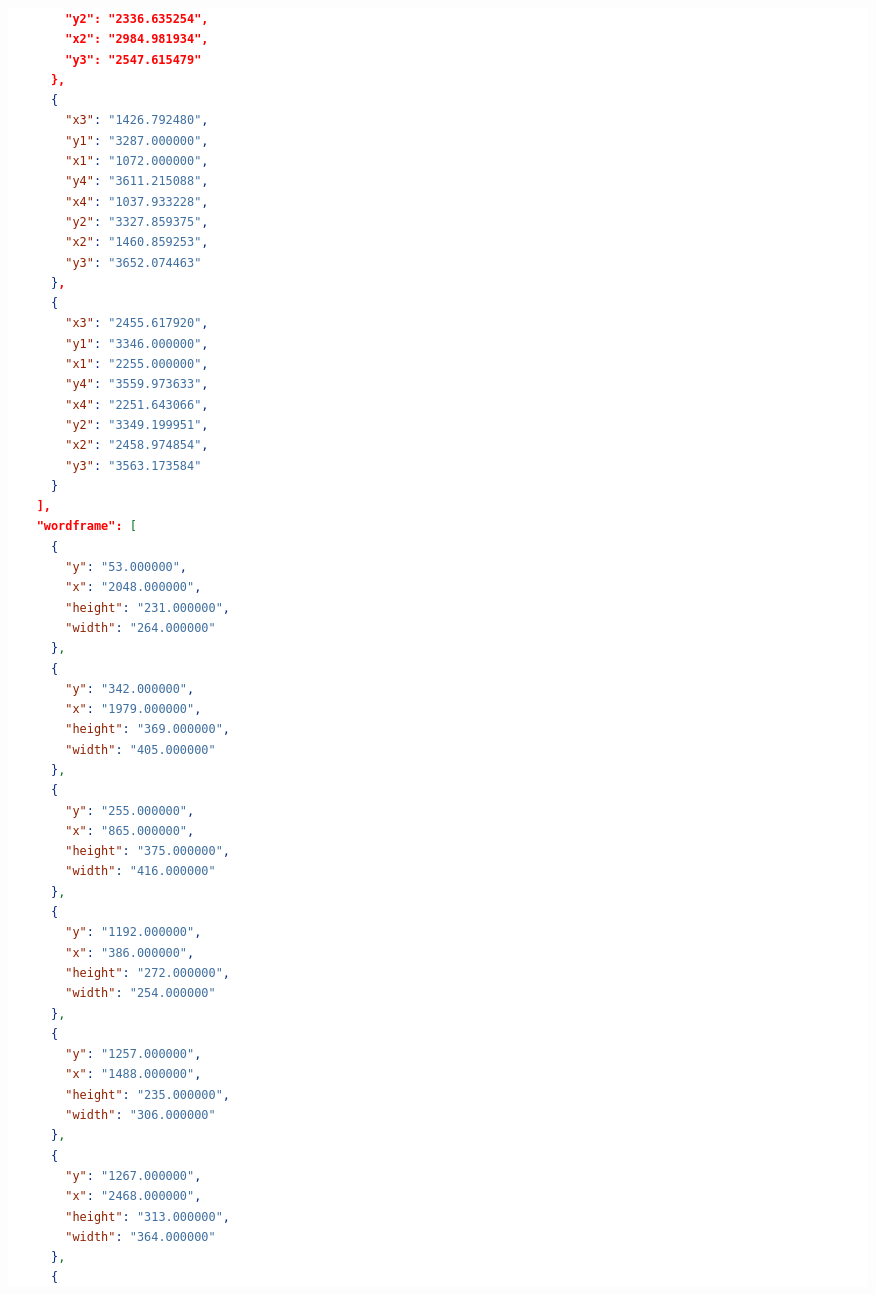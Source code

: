 ```json
        "y2": "2336.635254",
        "x2": "2984.981934",
        "y3": "2547.615479"
      },
      {
        "x3": "1426.792480",
        "y1": "3287.000000",
        "x1": "1072.000000",
        "y4": "3611.215088",
        "x4": "1037.933228",
        "y2": "3327.859375",
        "x2": "1460.859253",
        "y3": "3652.074463"
      },
      {
        "x3": "2455.617920",
        "y1": "3346.000000",
        "x1": "2255.000000",
        "y4": "3559.973633",
        "x4": "2251.643066",
        "y2": "3349.199951",
        "x2": "2458.974854",
        "y3": "3563.173584"
      }
    ],
    "wordframe": [
      {
        "y": "53.000000",
        "x": "2048.000000",
        "height": "231.000000",
        "width": "264.000000"
      },
      {
        "y": "342.000000",
        "x": "1979.000000",
        "height": "369.000000",
        "width": "405.000000"
      },
      {
        "y": "255.000000",
        "x": "865.000000",
        "height": "375.000000",
        "width": "416.000000"
      },
      {
        "y": "1192.000000",
        "x": "386.000000",
        "height": "272.000000",
        "width": "254.000000"
      },
      {
        "y": "1257.000000",
        "x": "1488.000000",
        "height": "235.000000",
        "width": "306.000000"
      },
      {
        "y": "1267.000000",
        "x": "2468.000000",
        "height": "313.000000",
        "width": "364.000000"
      },
      {
```